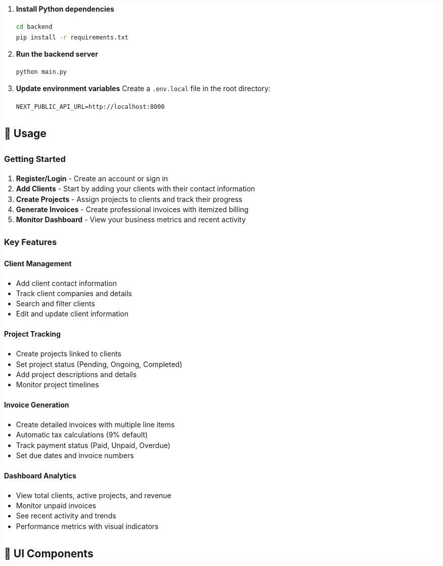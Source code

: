 1. **Install Python dependencies**
   ```bash
   cd backend
   pip install -r requirements.txt
   ```

2. **Run the backend server**
   ```bash
   python main.py
   ```

3. **Update environment variables**
   Create a `.env.local` file in the root directory:
   ```env
   NEXT_PUBLIC_API_URL=http://localhost:8000
   ```

## 📱 Usage

### Getting Started
1. **Register/Login** - Create an account or sign in
2. **Add Clients** - Start by adding your clients with their contact information
3. **Create Projects** - Assign projects to clients and track their progress
4. **Generate Invoices** - Create professional invoices with itemized billing
5. **Monitor Dashboard** - View your business metrics and recent activity

### Key Features

#### Client Management
- Add client contact information
- Track client companies and details
- Search and filter clients
- Edit and update client information

#### Project Tracking
- Create projects linked to clients
- Set project status (Pending, Ongoing, Completed)
- Add project descriptions and details
- Monitor project timelines

#### Invoice Generation
- Create detailed invoices with multiple line items
- Automatic tax calculations (9% default)
- Track payment status (Paid, Unpaid, Overdue)
- Set due dates and invoice numbers

#### Dashboard Analytics
- View total clients, active projects, and revenue
- Monitor unpaid invoices
- See recent activity and trends
- Performance metrics with visual indicators

## 🎨 UI Components
